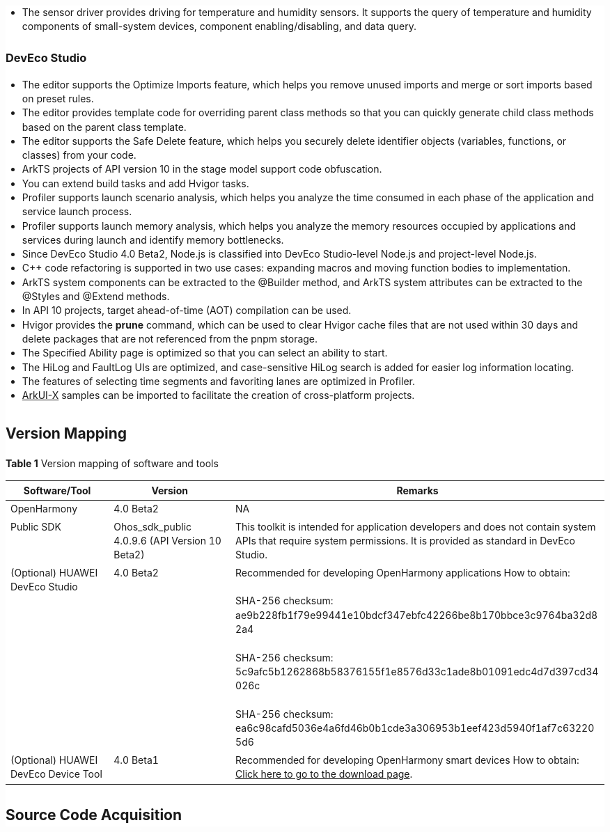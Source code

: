 - The sensor driver provides driving for temperature and humidity sensors. It supports the query of temperature and humidity components of small-system devices, component enabling/disabling, and data query.


### DevEco Studio

- The editor supports the Optimize Imports feature, which helps you remove unused imports and merge or sort imports based on preset rules.
- The editor provides template code for overriding parent class methods so that you can quickly generate child class methods based on the parent class template.
- The editor supports the Safe Delete feature, which helps you securely delete identifier objects (variables, functions, or classes) from your code.
- ArkTS projects of API version 10 in the stage model support code obfuscation.
- You can extend build tasks and add Hvigor tasks.
- Profiler supports launch scenario analysis, which helps you analyze the time consumed in each phase of the application and service launch process.
- Profiler supports launch memory analysis, which helps you analyze the memory resources occupied by applications and services during launch and identify memory bottlenecks.
- Since DevEco Studio 4.0 Beta2, Node.js is classified into DevEco Studio-level Node.js and project-level Node.js.
- C++ code refactoring is supported in two use cases: expanding macros and moving function bodies to implementation.
- ArkTS system components can be extracted to the @Builder method, and ArkTS system attributes can be extracted to the @Styles and @Extend methods.
- In API 10 projects, target ahead-of-time (AOT) compilation can be used.
- Hvigor provides the **prune** command, which can be used to clear Hvigor cache files that are not used within 30 days and delete packages that are not referenced from the pnpm storage.
- The Specified Ability page is optimized so that you can select an ability to start.
- The HiLog and FaultLog UIs are optimized, and case-sensitive HiLog search is added for easier log information locating.
- The features of selecting time segments and favoriting lanes are optimized in Profiler.
- [ArkUI-X](https://gitee.com/arkui-x) samples can be imported to facilitate the creation of cross-platform projects.

## Version Mapping

**Table 1** Version mapping of software and tools

| Software/Tool| Version| Remarks|
| -------- | -------- | -------- |
| OpenHarmony | 4.0 Beta2 | NA |
| Public SDK | Ohos_sdk_public 4.0.9.6 (API Version 10 Beta2) | This toolkit is intended for application developers and does not contain system APIs that require system permissions. It is provided as standard in DevEco Studio.|
| (Optional) HUAWEI DevEco Studio| 4.0 Beta2 | Recommended for developing OpenHarmony applications How to obtain:<br><br>SHA-256 checksum: ae9b228fb1f79e99441e10bdcf347ebfc42266be8b170bbce3c9764ba32d82a4<br><br>SHA-256 checksum: 5c9afc5b1262868b58376155f1e8576d33c1ade8b01091edc4d7d397cd34026c<br><br>SHA-256 checksum: ea6c98cafd5036e4a6fd46b0b1cde3a306953b1eef423d5940f1af7c632205d6 |
| (Optional) HUAWEI DevEco Device Tool| 4.0 Beta1 | Recommended for developing OpenHarmony smart devices How to obtain:<br>[Click here to go to the download page](https://device.harmonyos.com/cn/develop/ide#download).|


## Source Code Acquisition
